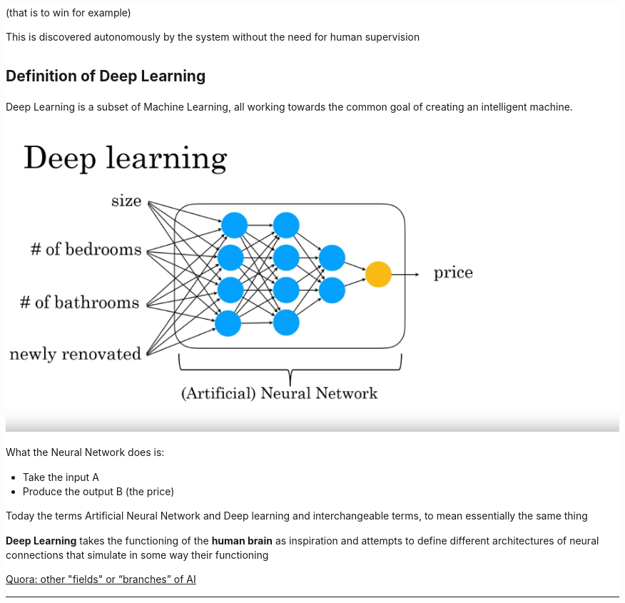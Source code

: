 (that is to win for example)

This is discovered autonomously by the
system without the need for human supervision



## Definition of Deep Learning


Deep Learning is a subset of Machine Learning, 
all working towards the common goal of creating an intelligent machine.

![10_deep_learning.png](10_deep_learning.png)

What the Neural Network does is:
* Take the input A 
* Produce the output B (the price)

Today the terms Artificial Neural Network and Deep learning
and interchangeable terms, to mean essentially the same thing

**Deep Learning** takes the functioning of the **human brain** as inspiration and attempts to define different
architectures of neural connections that simulate in some way their functioning  



[Quora: other "fields" or “branches” of AI ](
https://www.quora.com/What-are-other-fields-or-%E2%80%9Cbranches%E2%80%9D-of-AI-outside-of-but-that-are-just-as-interesting-and-powerful-as-machine-learning
)

---
